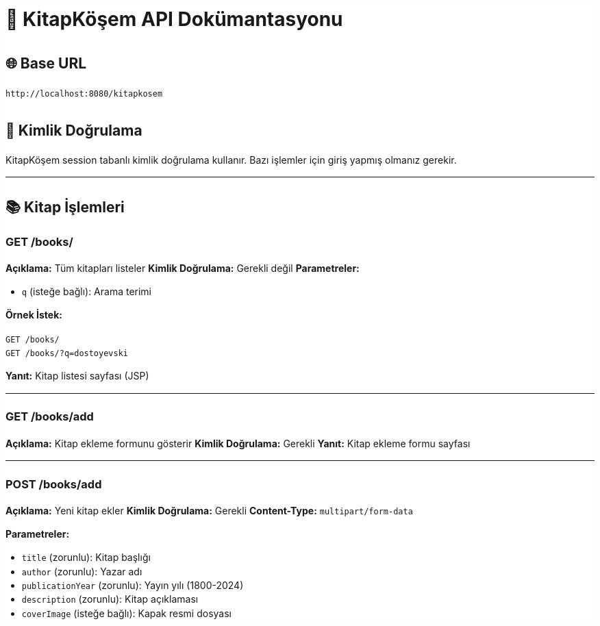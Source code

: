# 📖 KitapKöşem API Dokümantasyonu

## 🌐 Base URL
```
http://localhost:8080/kitapkosem
```

## 🔐 Kimlik Doğrulama
KitapKöşem session tabanlı kimlik doğrulama kullanır. Bazı işlemler için giriş yapmış olmanız gerekir.

---

## 📚 Kitap İşlemleri

### GET /books/
**Açıklama:** Tüm kitapları listeler
**Kimlik Doğrulama:** Gerekli değil
**Parametreler:**
- `q` (isteğe bağlı): Arama terimi

**Örnek İstek:**
```http
GET /books/
GET /books/?q=dostoyevski
```

**Yanıt:** Kitap listesi sayfası (JSP)

---

### GET /books/add
**Açıklama:** Kitap ekleme formunu gösterir
**Kimlik Doğrulama:** Gerekli
**Yanıt:** Kitap ekleme formu sayfası

---

### POST /books/add
**Açıklama:** Yeni kitap ekler
**Kimlik Doğrulama:** Gerekli
**Content-Type:** `multipart/form-data`

**Parametreler:**
- `title` (zorunlu): Kitap başlığı
- `author` (zorunlu): Yazar adı  
- `publicationYear` (zorunlu): Yayın yılı (1800-2024)
- `description` (zorunlu): Kitap açıklaması
- `coverImage` (isteğe bağlı): Kapak resmi dosyası
